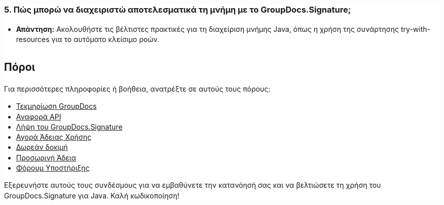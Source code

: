 ### 5. Πώς μπορώ να διαχειριστώ αποτελεσματικά τη μνήμη με το GroupDocs.Signature;
- **Απάντηση:** Ακολουθήστε τις βέλτιστες πρακτικές για τη διαχείριση μνήμης Java, όπως η χρήση της συνάρτησης try-with-resources για το αυτόματο κλείσιμο ροών.

## Πόροι
Για περισσότερες πληροφορίες ή βοήθεια, ανατρέξτε σε αυτούς τους πόρους:
- [Τεκμηρίωση GroupDocs](https://docs.groupdocs.com/signature/java/)
- [Αναφορά API](https://reference.groupdocs.com/signature/java/)
- [Λήψη του GroupDocs.Signature](https://releases.groupdocs.com/signature/java/)
- [Αγορά Άδειας Χρήσης](https://purchase.groupdocs.com/buy)
- [Δωρεάν δοκιμή](https://releases.groupdocs.com/signature/java/)
- [Προσωρινή Άδεια](https://purchase.groupdocs.com/temporary-license/)
- [Φόρουμ Υποστήριξης](https://forum.groupdocs.com/c/signature/) 

Εξερευνήστε αυτούς τους συνδέσμους για να εμβαθύνετε την κατανόησή σας και να βελτιώσετε τη χρήση του GroupDocs.Signature για Java. Καλή κωδικοποίηση!